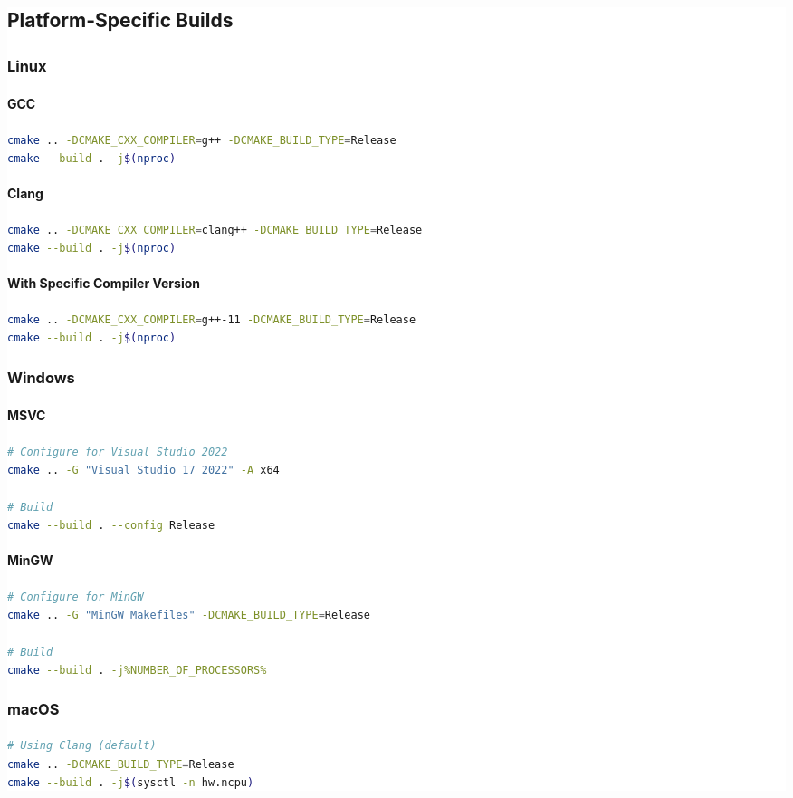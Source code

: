 ## Platform-Specific Builds

### Linux

#### GCC

```bash
cmake .. -DCMAKE_CXX_COMPILER=g++ -DCMAKE_BUILD_TYPE=Release
cmake --build . -j$(nproc)
```

#### Clang

```bash
cmake .. -DCMAKE_CXX_COMPILER=clang++ -DCMAKE_BUILD_TYPE=Release
cmake --build . -j$(nproc)
```

#### With Specific Compiler Version

```bash
cmake .. -DCMAKE_CXX_COMPILER=g++-11 -DCMAKE_BUILD_TYPE=Release
cmake --build . -j$(nproc)
```

### Windows

#### MSVC

```bash
# Configure for Visual Studio 2022
cmake .. -G "Visual Studio 17 2022" -A x64

# Build
cmake --build . --config Release
```

#### MinGW

```bash
# Configure for MinGW
cmake .. -G "MinGW Makefiles" -DCMAKE_BUILD_TYPE=Release

# Build
cmake --build . -j%NUMBER_OF_PROCESSORS%
```

### macOS

```bash
# Using Clang (default)
cmake .. -DCMAKE_BUILD_TYPE=Release
cmake --build . -j$(sysctl -n hw.ncpu)
```
